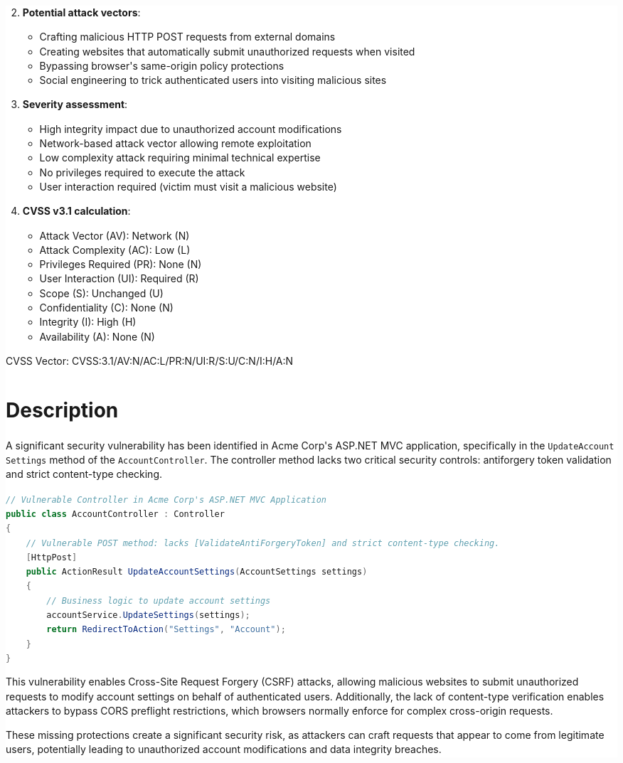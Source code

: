 2. **Potential attack vectors**:
   - Crafting malicious HTTP POST requests from external domains
   - Creating websites that automatically submit unauthorized requests when visited
   - Bypassing browser's same-origin policy protections
   - Social engineering to trick authenticated users into visiting malicious sites

3. **Severity assessment**:
   - High integrity impact due to unauthorized account modifications
   - Network-based attack vector allowing remote exploitation
   - Low complexity attack requiring minimal technical expertise
   - No privileges required to execute the attack
   - User interaction required (victim must visit a malicious website)

4. **CVSS v3.1 calculation**:
   - Attack Vector (AV): Network (N) 
   - Attack Complexity (AC): Low (L) 
   - Privileges Required (PR): None (N) 
   - User Interaction (UI): Required (R) 
   - Scope (S): Unchanged (U)
   - Confidentiality (C): None (N) 
   - Integrity (I): High (H) 
   - Availability (A): None (N) 

CVSS Vector: CVSS:3.1/AV:N/AC:L/PR:N/UI:R/S:U/C:N/I:H/A:N

# Description
A significant security vulnerability has been identified in Acme Corp's ASP.NET MVC application, specifically in the `UpdateAccountSettings` method of the `AccountController`. The controller method lacks two critical security controls: antiforgery token validation and strict content-type checking.

```csharp
// Vulnerable Controller in Acme Corp's ASP.NET MVC Application
public class AccountController : Controller
{
    // Vulnerable POST method: lacks [ValidateAntiForgeryToken] and strict content-type checking.
    [HttpPost]
    public ActionResult UpdateAccountSettings(AccountSettings settings)
    {
        // Business logic to update account settings
        accountService.UpdateSettings(settings);
        return RedirectToAction("Settings", "Account");
    }
}

```

This vulnerability enables Cross-Site Request Forgery (CSRF) attacks, allowing malicious websites to submit unauthorized requests to modify account settings on behalf of authenticated users. Additionally, the lack of content-type verification enables attackers to bypass CORS preflight restrictions, which browsers normally enforce for complex cross-origin requests. 

These missing protections create a significant security risk, as attackers can craft requests that appear to come from legitimate users, potentially leading to unauthorized account modifications and data integrity breaches.

